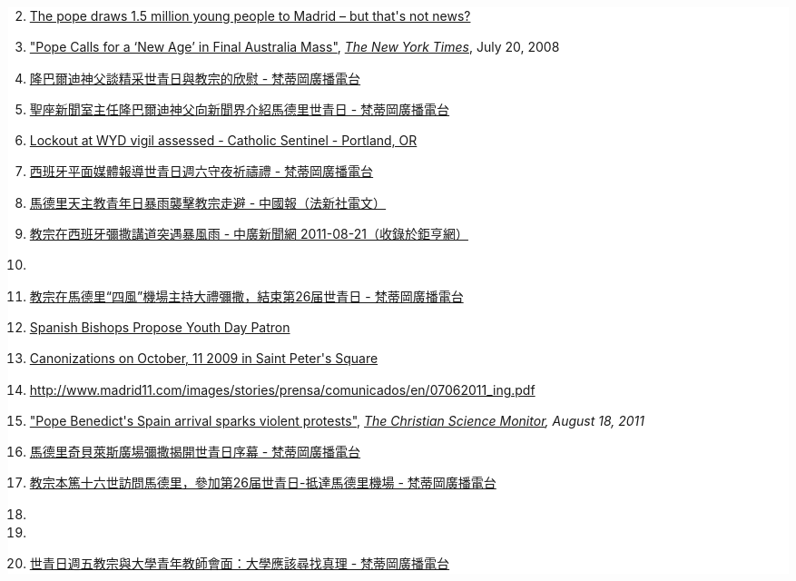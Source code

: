 2.  [The pope draws 1.5 million young people to Madrid – but that's not
    news?](http://www.guardian.co.uk/commentisfree/andrewbrown/2011/aug/18/pope-madrid-world-youth-day)

3.  ["Pope Calls for a ‘New Age’ in Final Australia
    Mass"](http://www.nytimes.com/2008/07/20/world/asia/20pope.html?hp),
    *[The New York
    Times](https://zh.wikipedia.org/wiki/The_New_York_Times "wikilink")*,
    July 20, 2008

4.  [隆巴爾迪神父談精采世青日與教宗的欣慰 -
    梵蒂岡廣播電台](http://www.radiovaticana.org/ci1/articolo.asp?c=514131)

5.  [聖座新聞室主任隆巴爾迪神父向新聞界介紹馬德里世青日 -
    梵蒂岡廣播電台](http://www.radiovaticana.org/ci1/articolo.asp?c=512140)

6.  [Lockout at WYD vigil assessed - Catholic Sentinel - Portland,
    OR](http://www.catholicsentinel.org/Main.asp?SectionID=2&SubSectionID=61&ArticleID=16127)

7.  [西班牙平面媒體報導世青日週六守夜祈禱禮 -
    梵蒂岡廣播電台](http://www.radiovaticana.org/ci1/articolo.asp?c=514399)

8.  [馬德里天主教青年日暴雨襲擊教宗走避 -
    中國報（法新社電文）](http://www.chinapress.com.my/node/244781)


9.  [教宗在西班牙彌撒講道突遇暴風雨 -
    中廣新聞網 2011-08-21（收錄於鉅亨網）](http://news.cnyes.com/Content/20110821/KDYMWWDBI0CFM.shtml)


10.
11. [教宗在馬德里“四風”機場主持大禮彌撒，結束第26届世青日 -
    梵蒂岡廣播電台](http://www.radiovaticana.org/ci1/articolo.asp?c=514411)


12. [Spanish Bishops Propose Youth Day
    Patron](http://www.catholic.org/international/international_story.php?id=34355)


13. [Canonizations on October, 11 2009 in Saint Peter's
    Square](http://www.vatican.va/news_services/liturgy/saints/index_saints_en.html#11%20ottobre%202009,%20Piazza%20San%20Pietro)

14. <http://www.madrid11.com/images/stories/prensa/comunicados/en/07062011_ing.pdf>

15. ["Pope Benedict's Spain arrival sparks violent
    protests"](http://www.csmonitor.com/World/Europe/2011/0818/Pope-Benedict-s-Spain-arrival-sparks-violent-protests-VIDEO),
    *[The Christian Science
    Monitor](https://zh.wikipedia.org/wiki/The_Christian_Science_Monitor "wikilink"),
    August 18, 2011*

16. [馬德里奇貝萊斯廣場彌撒揭開世青日序幕 -
    梵蒂岡廣播電台](http://www.radiovaticana.org/ci1/articolo.asp?c=513184)

17. [教宗本篤十六世訪問馬德里，參加第26届世青日-抵達馬德里機場 -
    梵蒂岡廣播電台](http://www.radiovaticana.org/ci1/articolo.asp?c=513522)

18.
19.
20. [世青日週五教宗與大學青年教師會面：大學應該尋找真理 -
    梵蒂岡廣播電台](http://www.radiovaticana.org/ci1/articolo.asp?c=513843)
